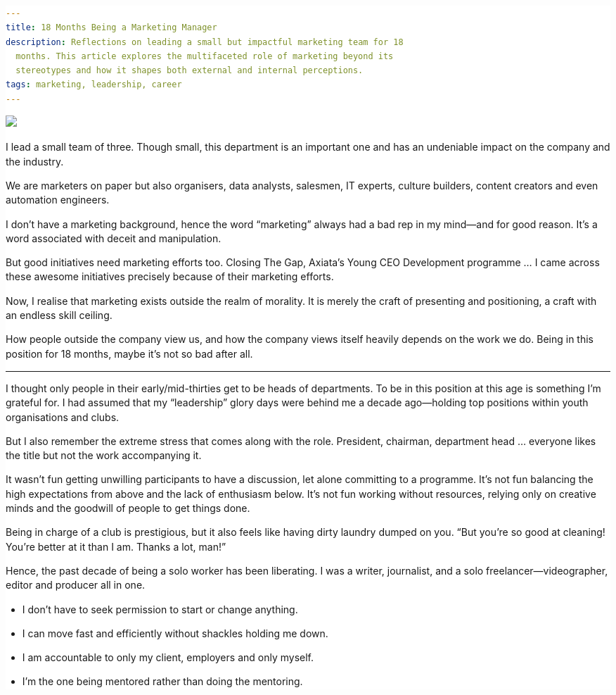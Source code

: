 ```yaml
---
title: 18 Months Being a Marketing Manager
description: Reflections on leading a small but impactful marketing team for 18
  months. This article explores the multifaceted role of marketing beyond its
  stereotypes and how it shapes both external and internal perceptions.
tags: marketing, leadership, career
---
```

![](/media/_849f8a7804f610c2b698ae65558dd777_MD5.jpg)

I lead a small team of three. Though small, this department is an important one and has an undeniable impact on the company and the industry.

We are marketers on paper but also organisers, data analysts, salesmen, IT experts, culture builders, content creators and even automation engineers.

I don’t have a marketing background, hence the word “marketing” always had a bad rep in my mind—and for good reason. It’s a word associated with deceit and manipulation.

But good initiatives need marketing efforts too. Closing The Gap, Axiata’s Young CEO Development programme … I came across these awesome initiatives precisely because of their marketing efforts.

Now, I realise that marketing exists outside the realm of morality. It is merely the craft of presenting and positioning, a craft with an endless skill ceiling.

How people outside the company view us, and how the company views itself heavily depends on the work we do. Being in this position for 18 months, maybe it’s not so bad after all.

* * *

I thought only people in their early/mid-thirties get to be heads of departments. To be in this position at this age is something I’m grateful for. I had assumed that my “leadership” glory days were behind me a decade ago—holding top positions within youth organisations and clubs.

But I also remember the extreme stress that comes along with the role. President, chairman, department head … everyone likes the title but not the work accompanying it.

It wasn’t fun getting unwilling participants to have a discussion, let alone committing to a programme. It’s not fun balancing the high expectations from above and the lack of enthusiasm below. It’s not fun working without resources, relying only on creative minds and the goodwill of people to get things done.

Being in charge of a club is prestigious, but it also feels like having dirty laundry dumped on you. “But you’re so good at cleaning! You’re better at it than I am. Thanks a lot, man!”

Hence, the past decade of being a solo worker has been liberating. I was a writer, journalist, and a solo freelancer—videographer, editor and producer all in one.

*   I don’t have to seek permission to start or change anything.
    
*   I can move fast and efficiently without shackles holding me down.
    
*   I am accountable to only my client, employers and only myself.
    
*   I’m the one being mentored rather than doing the mentoring.
    
